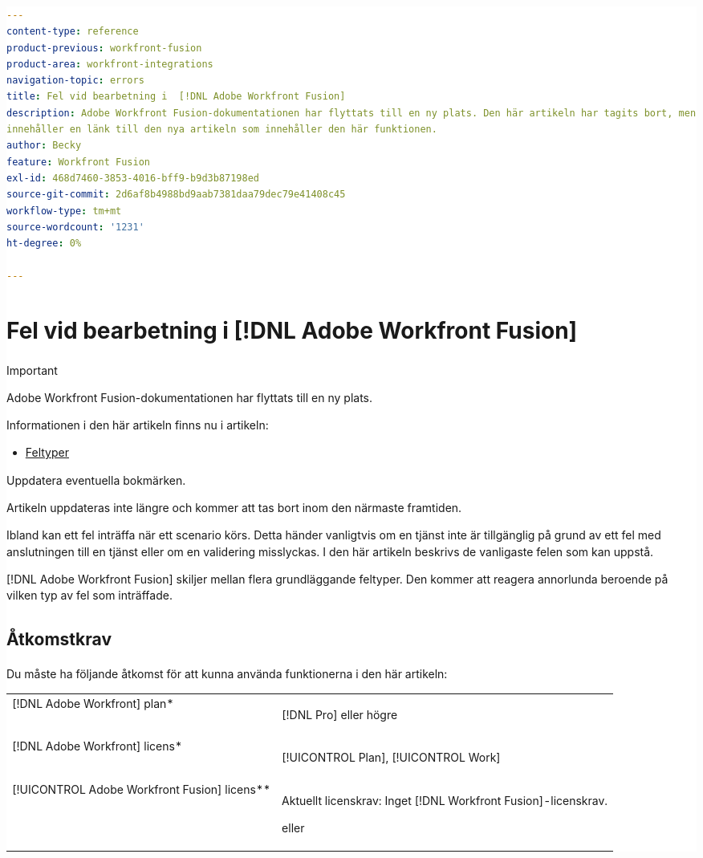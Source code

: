```yaml
---
content-type: reference
product-previous: workfront-fusion
product-area: workfront-integrations
navigation-topic: errors
title: Fel vid bearbetning i  [!DNL Adobe Workfront Fusion]
description: Adobe Workfront Fusion-dokumentationen har flyttats till en ny plats. Den här artikeln har tagits bort, men innehåller en länk till den nya artikeln som innehåller den här funktionen.
author: Becky
feature: Workfront Fusion
exl-id: 468d7460-3853-4016-bff9-b9d3b87198ed
source-git-commit: 2d6af8b4988bd9aab7381daa79dec79e41408c45
workflow-type: tm+mt
source-wordcount: '1231'
ht-degree: 0%

---
```


# Fel vid bearbetning i [!DNL Adobe Workfront Fusion]

>[!IMPORTANT]
>
>Adobe Workfront Fusion-dokumentationen har flyttats till en ny plats.
>
>Informationen i den här artikeln finns nu i artikeln:
>
>* [Feltyper](https://experienceleague.adobe.com/docs/workfront-fusion/using/references/errors/error-processing.html)
>
>Uppdatera eventuella bokmärken.
>
>Artikeln uppdateras inte längre och kommer att tas bort inom den närmaste framtiden.

Ibland kan ett fel inträffa när ett scenario körs. Detta händer vanligtvis om en tjänst inte är tillgänglig på grund av ett fel med anslutningen till en tjänst eller om en validering misslyckas. I den här artikeln beskrivs de vanligaste felen som kan uppstå.

[!DNL Adobe Workfront Fusion] skiljer mellan flera grundläggande feltyper. Den kommer att reagera annorlunda beroende på vilken typ av fel som inträffade.

## Åtkomstkrav

Du måste ha följande åtkomst för att kunna använda funktionerna i den här artikeln:

<table style="table-layout:auto">
 <col> 
 <col> 
 <tbody> 
  <tr> 
   <td role="rowheader">[!DNL Adobe Workfront] plan*</td> 
   <td> <p>[!DNL Pro] eller högre</p> </td> 
  </tr> 
  <tr data-mc-conditions=""> 
   <td role="rowheader">[!DNL Adobe Workfront] licens*</td> 
   <td> <p>[!UICONTROL Plan], [!UICONTROL Work]</p> </td> 
  </tr> 
  <tr> 
   <td role="rowheader">[!UICONTROL Adobe Workfront Fusion] licens**</td> 
   <td>
   <p>Aktuellt licenskrav: Inget [!DNL Workfront Fusion]-licenskrav.</p>
   <p>eller</p>